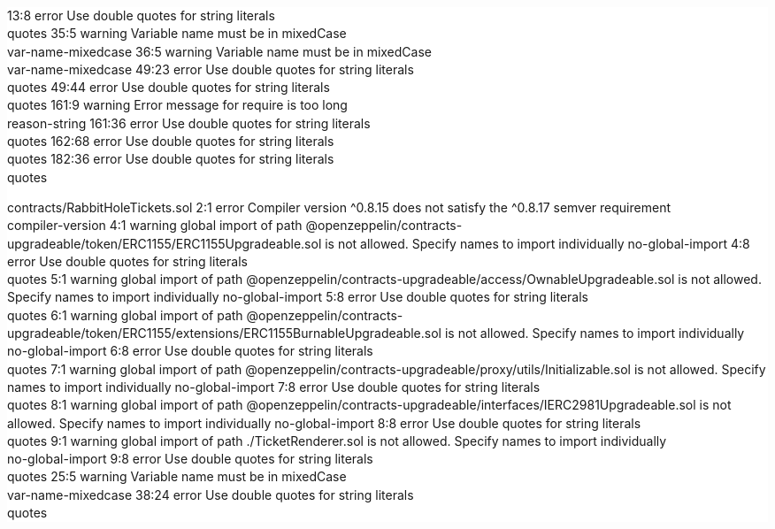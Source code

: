    13:8   error    Use double quotes for string literals                                                                                
                                                   quotes
   35:5   warning  Variable name must be in mixedCase                                                                                   
                                                   var-name-mixedcase
   36:5   warning  Variable name must be in mixedCase                                                                                   
                                                   var-name-mixedcase
   49:23  error    Use double quotes for string literals                                                                                
                                                   quotes
   49:44  error    Use double quotes for string literals                                                                                
                                                   quotes
  161:9   warning  Error message for require is too long                                                                                
                                                   reason-string
  161:36  error    Use double quotes for string literals                                                                                
                                                   quotes
  162:68  error    Use double quotes for string literals                                                                                
                                                   quotes
  182:36  error    Use double quotes for string literals                                                                                
                                                   quotes

contracts/RabbitHoleTickets.sol
   2:1   error    Compiler version ^0.8.15 does not satisfy the ^0.8.17 semver requirement                                              
                                                  compiler-version
   4:1   warning  global import of path @openzeppelin/contracts-upgradeable/token/ERC1155/ERC1155Upgradeable.sol is not allowed. Specify names to import individually                     no-global-import
   4:8   error    Use double quotes for string literals                                                                                 
                                                  quotes
   5:1   warning  global import of path @openzeppelin/contracts-upgradeable/access/OwnableUpgradeable.sol is not allowed. Specify names to import individually                            no-global-import
   5:8   error    Use double quotes for string literals                                                                                 
                                                  quotes
   6:1   warning  global import of path @openzeppelin/contracts-upgradeable/token/ERC1155/extensions/ERC1155BurnableUpgradeable.sol is not allowed. Specify names to import individually  no-global-import
   6:8   error    Use double quotes for string literals                                                                                 
                                                  quotes
   7:1   warning  global import of path @openzeppelin/contracts-upgradeable/proxy/utils/Initializable.sol is not allowed. Specify names to import individually                            no-global-import
   7:8   error    Use double quotes for string literals                                                                                 
                                                  quotes
   8:1   warning  global import of path @openzeppelin/contracts-upgradeable/interfaces/IERC2981Upgradeable.sol is not allowed. Specify names to import individually                       no-global-import
   8:8   error    Use double quotes for string literals                                                                                 
                                                  quotes
   9:1   warning  global import of path ./TicketRenderer.sol is not allowed. Specify names to import individually                       
                                                  no-global-import
   9:8   error    Use double quotes for string literals                                                                                 
                                                  quotes
  25:5   warning  Variable name must be in mixedCase                                                                                    
                                                  var-name-mixedcase
  38:24  error    Use double quotes for string literals                                                                                 
                                                  quotes

